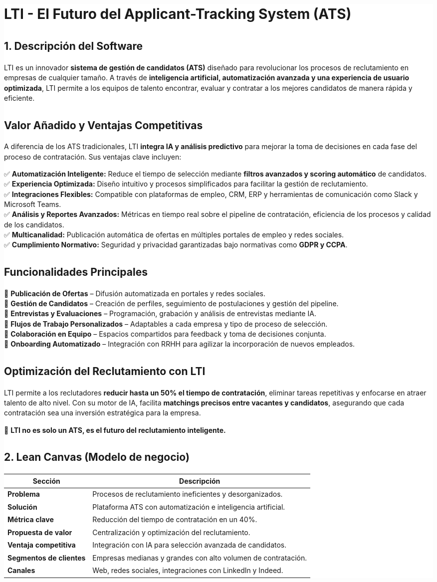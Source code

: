 # **LTI - El Futuro del Applicant-Tracking System (ATS)**  

## 1. Descripción del Software 

LTI es un innovador **sistema de gestión de candidatos (ATS)** diseñado para revolucionar los procesos de reclutamiento en empresas de cualquier tamaño. A través de **inteligencia artificial, automatización avanzada y una experiencia de usuario optimizada**, LTI permite a los equipos de talento encontrar, evaluar y contratar a los mejores candidatos de manera rápida y eficiente.  

## **Valor Añadido y Ventajas Competitivas**  
A diferencia de los ATS tradicionales, LTI **integra IA y análisis predictivo** para mejorar la toma de decisiones en cada fase del proceso de contratación. Sus ventajas clave incluyen:  

✅ **Automatización Inteligente:** Reduce el tiempo de selección mediante **filtros avanzados y scoring automático** de candidatos.  
✅ **Experiencia Optimizada:** Diseño intuitivo y procesos simplificados para facilitar la gestión de reclutamiento.  
✅ **Integraciones Flexibles:** Compatible con plataformas de empleo, CRM, ERP y herramientas de comunicación como Slack y Microsoft Teams.  
✅ **Análisis y Reportes Avanzados:** Métricas en tiempo real sobre el pipeline de contratación, eficiencia de los procesos y calidad de los candidatos.  
✅ **Multicanalidad:** Publicación automática de ofertas en múltiples portales de empleo y redes sociales.  
✅ **Cumplimiento Normativo:** Seguridad y privacidad garantizadas bajo normativas como **GDPR y CCPA**.  

## **Funcionalidades Principales**  
🔹 **Publicación de Ofertas** – Difusión automatizada en portales y redes sociales.  
🔹 **Gestión de Candidatos** – Creación de perfiles, seguimiento de postulaciones y gestión del pipeline.  
🔹 **Entrevistas y Evaluaciones** – Programación, grabación y análisis de entrevistas mediante IA.  
🔹 **Flujos de Trabajo Personalizados** – Adaptables a cada empresa y tipo de proceso de selección.  
🔹 **Colaboración en Equipo** – Espacios compartidos para feedback y toma de decisiones conjunta.  
🔹 **Onboarding Automatizado** – Integración con RRHH para agilizar la incorporación de nuevos empleados.  

## **Optimización del Reclutamiento con LTI**  
LTI permite a los reclutadores **reducir hasta un 50% el tiempo de contratación**, eliminar tareas repetitivas y enfocarse en atraer talento de alto nivel. Con su motor de IA, facilita **matchings precisos entre vacantes y candidatos**, asegurando que cada contratación sea una inversión estratégica para la empresa.  

🚀 **LTI no es solo un ATS, es el futuro del reclutamiento inteligente.**

## 2. Lean Canvas (Modelo de negocio)

| Sección            | Descripción |
|--------------------|-------------|
| **Problema**       | Procesos de reclutamiento ineficientes y desorganizados. |
| **Solución**       | Plataforma ATS con automatización e inteligencia artificial. |
| **Métrica clave**  | Reducción del tiempo de contratación en un 40%. |
| **Propuesta de valor** | Centralización y optimización del reclutamiento. |
| **Ventaja competitiva** | Integración con IA para selección avanzada de candidatos. |
| **Segmentos de clientes** | Empresas medianas y grandes con alto volumen de contratación. |
| **Canales**        | Web, redes sociales, integraciones con LinkedIn y Indeed. |